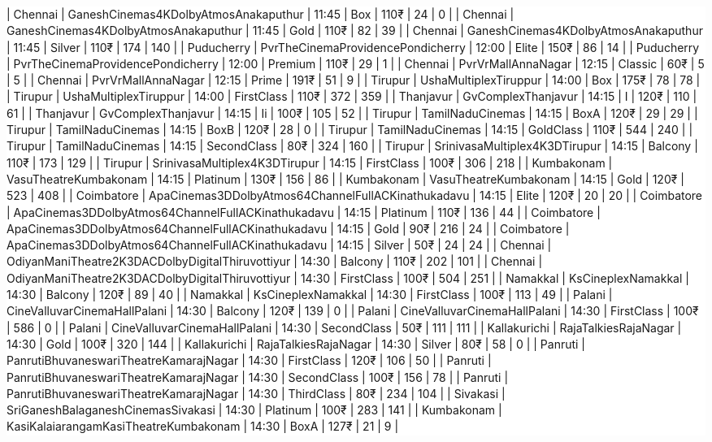 | Chennai           | GaneshCinemas4KDolbyAtmosAnakaputhur               | 11:45 | Box         |  110₹ |       24 |      0 |
| Chennai           | GaneshCinemas4KDolbyAtmosAnakaputhur               | 11:45 | Gold        |  110₹ |       82 |     39 |
| Chennai           | GaneshCinemas4KDolbyAtmosAnakaputhur               | 11:45 | Silver      |  110₹ |      174 |    140 |
| Puducherry        | PvrTheCinemaProvidencePondicherry                  | 12:00 | Elite       |  150₹ |       86 |     14 |
| Puducherry        | PvrTheCinemaProvidencePondicherry                  | 12:00 | Premium     |  110₹ |       29 |      1 |
| Chennai           | PvrVrMallAnnaNagar                                 | 12:15 | Classic     |   60₹ |        5 |      5 |
| Chennai           | PvrVrMallAnnaNagar                                 | 12:15 | Prime       |  191₹ |       51 |      9 |
| Tirupur           | UshaMultiplexTiruppur                              | 14:00 | Box         |  175₹ |       78 |     78 |
| Tirupur           | UshaMultiplexTiruppur                              | 14:00 | FirstClass  |  110₹ |      372 |    359 |
| Thanjavur         | GvComplexThanjavur                                 | 14:15 | I           |  120₹ |      110 |     61 |
| Thanjavur         | GvComplexThanjavur                                 | 14:15 | Ii          |  100₹ |      105 |     52 |
| Tirupur           | TamilNaduCinemas                                   | 14:15 | BoxA        |  120₹ |       29 |     29 |
| Tirupur           | TamilNaduCinemas                                   | 14:15 | BoxB        |  120₹ |       28 |      0 |
| Tirupur           | TamilNaduCinemas                                   | 14:15 | GoldClass   |  110₹ |      544 |    240 |
| Tirupur           | TamilNaduCinemas                                   | 14:15 | SecondClass |   80₹ |      324 |    160 |
| Tirupur           | SrinivasaMultiplex4K3DTirupur                      | 14:15 | Balcony     |  110₹ |      173 |    129 |
| Tirupur           | SrinivasaMultiplex4K3DTirupur                      | 14:15 | FirstClass  |  100₹ |      306 |    218 |
| Kumbakonam        | VasuTheatreKumbakonam                              | 14:15 | Platinum    |  130₹ |      156 |     86 |
| Kumbakonam        | VasuTheatreKumbakonam                              | 14:15 | Gold        |  120₹ |      523 |    408 |
| Coimbatore        | ApaCinemas3DDolbyAtmos64ChannelFullACKinathukadavu | 14:15 | Elite       |  120₹ |       20 |     20 |
| Coimbatore        | ApaCinemas3DDolbyAtmos64ChannelFullACKinathukadavu | 14:15 | Platinum    |  110₹ |      136 |     44 |
| Coimbatore        | ApaCinemas3DDolbyAtmos64ChannelFullACKinathukadavu | 14:15 | Gold        |   90₹ |      216 |     24 |
| Coimbatore        | ApaCinemas3DDolbyAtmos64ChannelFullACKinathukadavu | 14:15 | Silver      |   50₹ |       24 |     24 |
| Chennai           | OdiyanManiTheatre2K3DACDolbyDigitalThiruvottiyur   | 14:30 | Balcony     |  110₹ |      202 |    101 |
| Chennai           | OdiyanManiTheatre2K3DACDolbyDigitalThiruvottiyur   | 14:30 | FirstClass  |  100₹ |      504 |    251 |
| Namakkal          | KsCineplexNamakkal                                 | 14:30 | Balcony     |  120₹ |       89 |     40 |
| Namakkal          | KsCineplexNamakkal                                 | 14:30 | FirstClass  |  100₹ |      113 |     49 |
| Palani            | CineValluvarCinemaHallPalani                       | 14:30 | Balcony     |  120₹ |      139 |      0 |
| Palani            | CineValluvarCinemaHallPalani                       | 14:30 | FirstClass  |  100₹ |      586 |      0 |
| Palani            | CineValluvarCinemaHallPalani                       | 14:30 | SecondClass |   50₹ |      111 |    111 |
| Kallakurichi      | RajaTalkiesRajaNagar                               | 14:30 | Gold        |  100₹ |      320 |    144 |
| Kallakurichi      | RajaTalkiesRajaNagar                               | 14:30 | Silver      |   80₹ |       58 |      0 |
| Panruti           | PanrutiBhuvaneswariTheatreKamarajNagar             | 14:30 | FirstClass  |  120₹ |      106 |     50 |
| Panruti           | PanrutiBhuvaneswariTheatreKamarajNagar             | 14:30 | SecondClass |  100₹ |      156 |     78 |
| Panruti           | PanrutiBhuvaneswariTheatreKamarajNagar             | 14:30 | ThirdClass  |   80₹ |      234 |    104 |
| Sivakasi          | SriGaneshBalaganeshCinemasSivakasi                 | 14:30 | Platinum    |  100₹ |      283 |    141 |
| Kumbakonam        | KasiKalaiarangamKasiTheatreKumbakonam              | 14:30 | BoxA        |  127₹ |       21 |      9 |